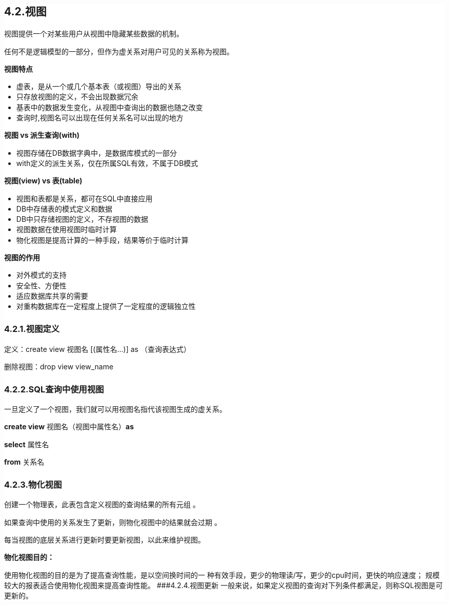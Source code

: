 ## 4.2.视图
视图提供一个对某些用户从视图中隐藏某些数据的机制。

任何不是逻辑模型的一部分，但作为虚关系对用户可见的关系称为视图。

**视图特点**

+ 虚表，是从一个或几个基本表（或视图）导出的关系
+ 只存放视图的定义，不会出现数据冗余
+ 基表中的数据发生变化，从视图中查询出的数据也随之改变
+ 查询时,视图名可以出现在任何关系名可以出现的地方

**视图 vs 派生查询(with)**

+ 视图存储在DB数据字典中，是数据库模式的一部分
+ with定义的派生关系，仅在所属SQL有效，不属于DB模式

**视图(view)  vs 表(table)**

+ 视图和表都是关系，都可在SQL中直接应用
+ DB中存储表的模式定义和数据
+ DB中只存储视图的定义，不存视图的数据
+ 视图数据在使用视图时临时计算
+ 物化视图是提高计算的一种手段，结果等价于临时计算

**视图的作用**

+ 对外模式的支持
+ 安全性、方便性 
+ 适应数据库共享的需要
+ 对重构数据库在一定程度上提供了一定程度的逻辑独立性



### 4.2.1.视图定义
定义：create view 视图名 [(属性名…)] as （查询表达式）

删除视图：drop view view_name
### 4.2.2.SQL查询中使用视图
一旦定义了一个视图，我们就可以用视图名指代该视图生成的虚关系。

**create view** 视图名（视图中属性名）**as**

**select** 属性名

**from** 关系名
### 4.2.3.物化视图
创建一个物理表，此表包含定义视图的查询结果的所有元组 。

如果查询中使用的关系发生了更新，则物化视图中的结果就会过期 。

每当视图的底层关系进行更新时要更新视图，以此来维护视图。

**物化视图目的：** 

使用物化视图的目的是为了提高查询性能，是以空间换时间的一 种有效手段，更少的物理读/写，更少的cpu时间，更快的响应速度； 规模较大的报表适合使用物化视图来提高查询性能。 
###4.2.4.视图更新
一般来说，如果定义视图的查询对下列条件都满足，则称SQL视图是可更新的。 
